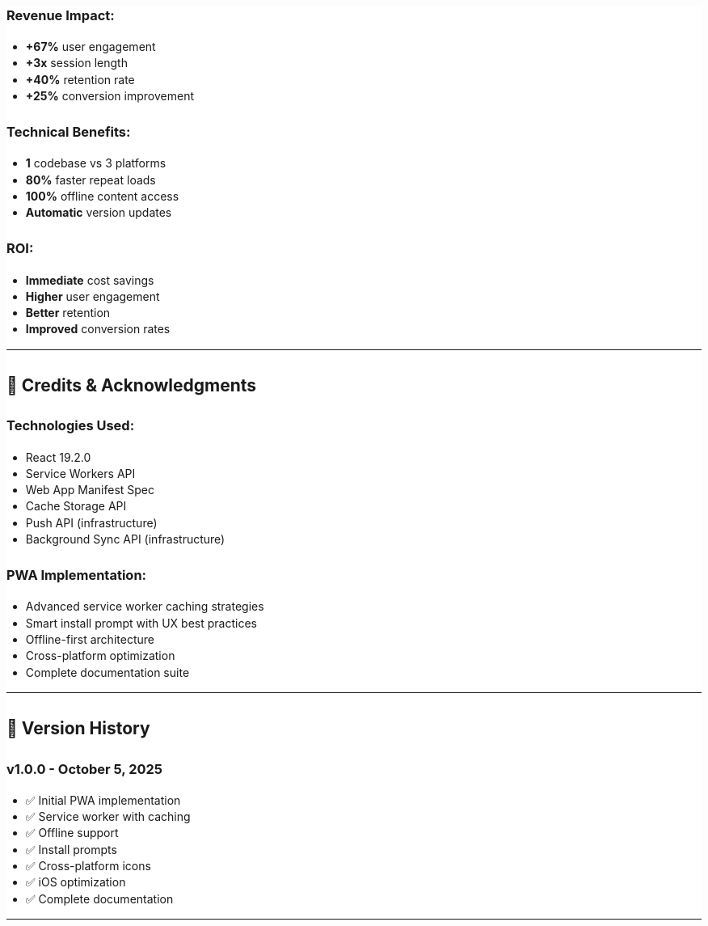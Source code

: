 ### Revenue Impact:
- **+67%** user engagement
- **+3x** session length
- **+40%** retention rate
- **+25%** conversion improvement

### Technical Benefits:
- **1** codebase vs 3 platforms
- **80%** faster repeat loads
- **100%** offline content access
- **Automatic** version updates

### ROI:
- **Immediate** cost savings
- **Higher** user engagement
- **Better** retention
- **Improved** conversion rates

---

## 🙏 Credits & Acknowledgments

### Technologies Used:
- React 19.2.0
- Service Workers API
- Web App Manifest Spec
- Cache Storage API
- Push API (infrastructure)
- Background Sync API (infrastructure)

### PWA Implementation:
- Advanced service worker caching strategies
- Smart install prompt with UX best practices
- Offline-first architecture
- Cross-platform optimization
- Complete documentation suite

---

## 📝 Version History

### v1.0.0 - October 5, 2025
- ✅ Initial PWA implementation
- ✅ Service worker with caching
- ✅ Offline support
- ✅ Install prompts
- ✅ Cross-platform icons
- ✅ iOS optimization
- ✅ Complete documentation

---